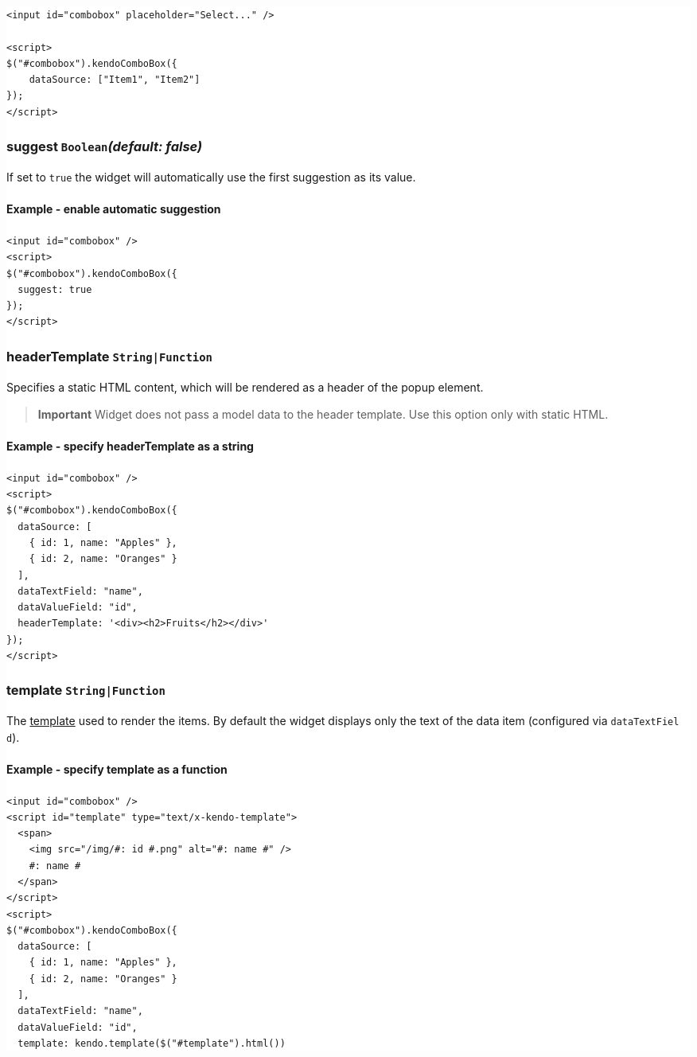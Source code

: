     <input id="combobox" placeholder="Select..." />

    <script>
    $("#combobox").kendoComboBox({
        dataSource: ["Item1", "Item2"]
    });
    </script>

### suggest `Boolean`*(default: false)*

If set to `true` the widget will automatically use the first suggestion as its value.

#### Example - enable automatic suggestion

    <input id="combobox" />
    <script>
    $("#combobox").kendoComboBox({
      suggest: true
    });
    </script>

### headerTemplate `String|Function`

Specifies a static HTML content, which will be rendered as a header of the popup element.

> **Important** Widget does not pass a model data to the header template. Use this option only with static HTML.

#### Example - specify headerTemplate as a string

    <input id="combobox" />
    <script>
    $("#combobox").kendoComboBox({
      dataSource: [
        { id: 1, name: "Apples" },
        { id: 2, name: "Oranges" }
      ],
      dataTextField: "name",
      dataValueField: "id",
      headerTemplate: '<div><h2>Fruits</h2></div>'
    });
    </script>

### template `String|Function`

The [template](/api/framework/kendo#methods-template) used to render the items. By default the widget displays only the text of the data item (configured via `dataTextField`).

#### Example - specify template as a function

    <input id="combobox" />
    <script id="template" type="text/x-kendo-template">
      <span>
        <img src="/img/#: id #.png" alt="#: name #" />
        #: name #
      </span>
    </script>
    <script>
    $("#combobox").kendoComboBox({
      dataSource: [
        { id: 1, name: "Apples" },
        { id: 2, name: "Oranges" }
      ],
      dataTextField: "name",
      dataValueField: "id",
      template: kendo.template($("#template").html())